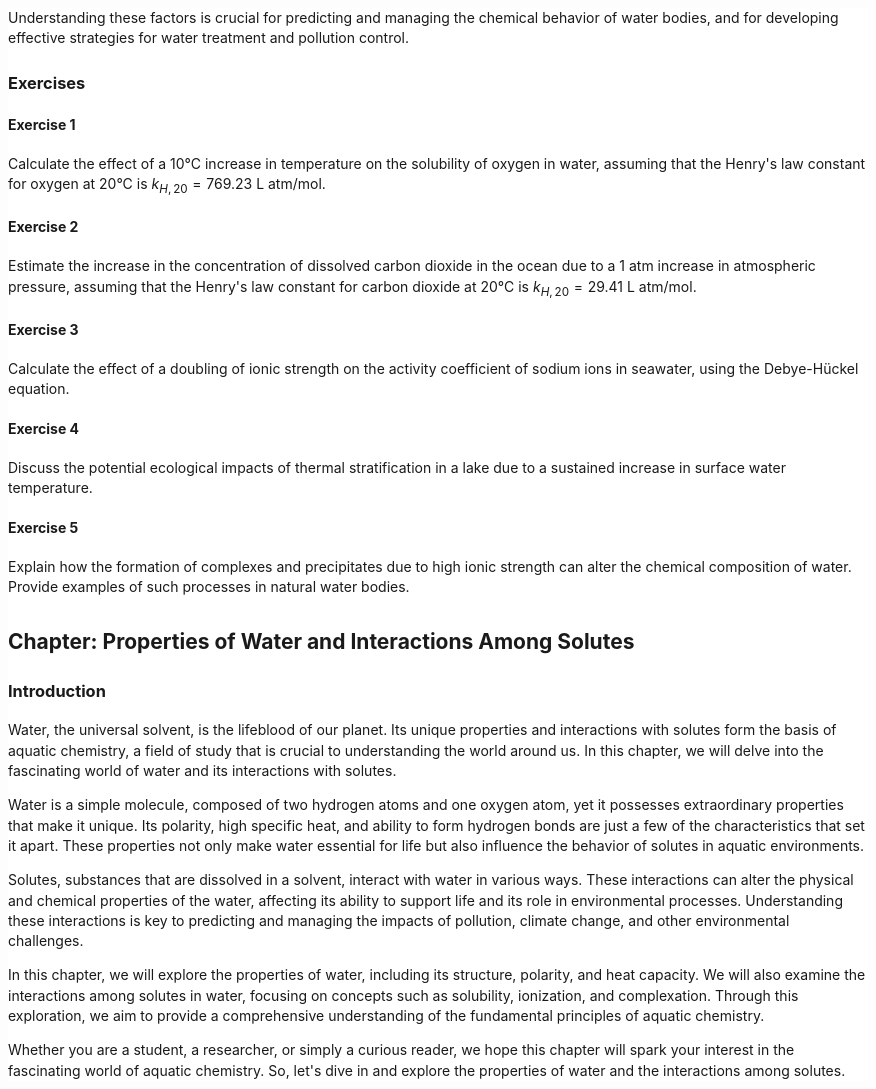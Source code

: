 Understanding these factors is crucial for predicting and managing the chemical behavior of water bodies, and for developing effective strategies for water treatment and pollution control.

### Exercises

#### Exercise 1
Calculate the effect of a 10°C increase in temperature on the solubility of oxygen in water, assuming that the Henry's law constant for oxygen at 20°C is $k_{H,20} = 769.23$ L atm/mol.

#### Exercise 2
Estimate the increase in the concentration of dissolved carbon dioxide in the ocean due to a 1 atm increase in atmospheric pressure, assuming that the Henry's law constant for carbon dioxide at 20°C is $k_{H,20} = 29.41$ L atm/mol.

#### Exercise 3
Calculate the effect of a doubling of ionic strength on the activity coefficient of sodium ions in seawater, using the Debye-Hückel equation.

#### Exercise 4
Discuss the potential ecological impacts of thermal stratification in a lake due to a sustained increase in surface water temperature.

#### Exercise 5
Explain how the formation of complexes and precipitates due to high ionic strength can alter the chemical composition of water. Provide examples of such processes in natural water bodies.

## Chapter: Properties of Water and Interactions Among Solutes

### Introduction

Water, the universal solvent, is the lifeblood of our planet. Its unique properties and interactions with solutes form the basis of aquatic chemistry, a field of study that is crucial to understanding the world around us. In this chapter, we will delve into the fascinating world of water and its interactions with solutes.

Water is a simple molecule, composed of two hydrogen atoms and one oxygen atom, yet it possesses extraordinary properties that make it unique. Its polarity, high specific heat, and ability to form hydrogen bonds are just a few of the characteristics that set it apart. These properties not only make water essential for life but also influence the behavior of solutes in aquatic environments.

Solutes, substances that are dissolved in a solvent, interact with water in various ways. These interactions can alter the physical and chemical properties of the water, affecting its ability to support life and its role in environmental processes. Understanding these interactions is key to predicting and managing the impacts of pollution, climate change, and other environmental challenges.

In this chapter, we will explore the properties of water, including its structure, polarity, and heat capacity. We will also examine the interactions among solutes in water, focusing on concepts such as solubility, ionization, and complexation. Through this exploration, we aim to provide a comprehensive understanding of the fundamental principles of aquatic chemistry.

Whether you are a student, a researcher, or simply a curious reader, we hope this chapter will spark your interest in the fascinating world of aquatic chemistry. So, let's dive in and explore the properties of water and the interactions among solutes.

